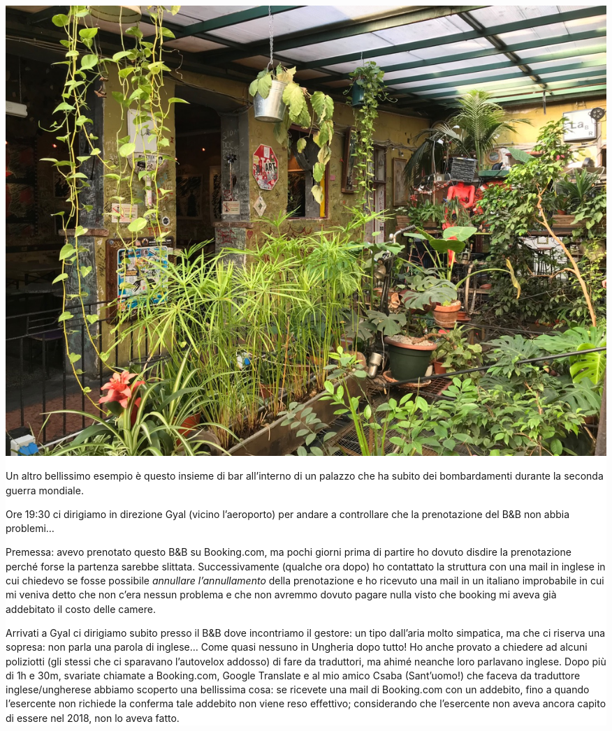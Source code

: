 ![Szimpla Kert - Budapest](./galleries/IMG_1032.jpeg "Il tetto dello Szimpla Kert è crollato da tempo, non manca luce per le piante")

Un altro bellissimo esempio è questo insieme di bar all’interno di un palazzo che ha subito dei bombardamenti durante la seconda guerra mondiale.

Ore 19:30 ci dirigiamo in direzione Gyal (vicino l’aeroporto) per andare a controllare che la prenotazione del B&B non abbia problemi…

Premessa: avevo prenotato questo B&B su Booking.com, ma pochi giorni prima di partire ho dovuto disdire la prenotazione perché forse la partenza sarebbe slittata. Successivamente (qualche ora dopo) ho contattato la struttura con una mail in inglese in cui chiedevo se fosse possibile *annullare l’annullamento* della prenotazione e ho ricevuto una mail in un italiano improbabile in cui mi veniva detto che non c’era nessun problema e che non avremmo dovuto pagare nulla visto che booking mi aveva già addebitato il costo delle camere.

Arrivati a Gyal ci dirigiamo subito presso il B&B dove incontriamo il gestore: un tipo dall’aria molto simpatica, ma che ci riserva una sopresa: non parla una parola di inglese… Come quasi nessuno in Ungheria dopo tutto! Ho anche provato a chiedere ad alcuni poliziotti (gli stessi che ci sparavano l’autovelox addosso) di fare da traduttori, ma ahimé neanche loro parlavano inglese. Dopo più di 1h e 30m, svariate chiamate a Booking.com, Google Translate e al mio amico Csaba (Sant’uomo!) che faceva da traduttore inglese/ungherese abbiamo scoperto una bellissima cosa: se ricevete una mail di Booking.com con un addebito, fino a quando l’esercente non richiede la conferma tale addebito non viene reso effettivo; considerando che l’esercente non aveva ancora capito di essere nel 2018, non lo aveva fatto.
